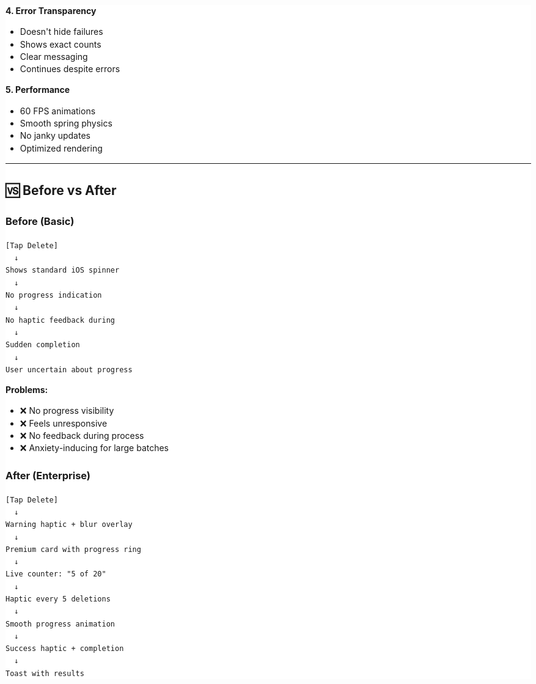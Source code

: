 **4. Error Transparency**
- Doesn't hide failures
- Shows exact counts
- Clear messaging
- Continues despite errors

**5. Performance**
- 60 FPS animations
- Smooth spring physics
- No janky updates
- Optimized rendering

---

## 🆚 Before vs After

### Before (Basic)
```
[Tap Delete]
  ↓
Shows standard iOS spinner
  ↓
No progress indication
  ↓
No haptic feedback during
  ↓
Sudden completion
  ↓
User uncertain about progress
```

**Problems:**
- ❌ No progress visibility
- ❌ Feels unresponsive
- ❌ No feedback during process
- ❌ Anxiety-inducing for large batches

### After (Enterprise)
```
[Tap Delete]
  ↓
Warning haptic + blur overlay
  ↓
Premium card with progress ring
  ↓
Live counter: "5 of 20"
  ↓
Haptic every 5 deletions
  ↓
Smooth progress animation
  ↓
Success haptic + completion
  ↓
Toast with results
```
